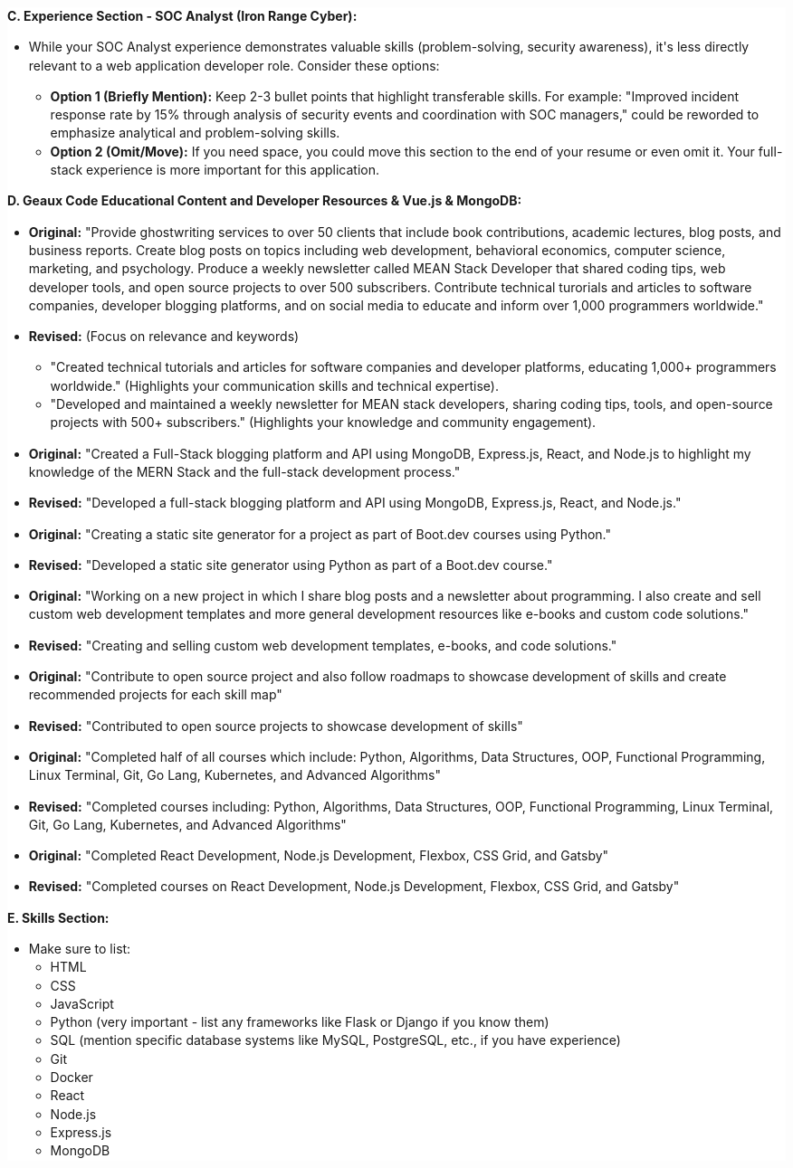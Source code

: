 **C. Experience Section - SOC Analyst (Iron Range Cyber):**

*   While your SOC Analyst experience demonstrates valuable skills (problem-solving, security awareness), it's less directly relevant to a web application developer role. Consider these options:

    *   **Option 1 (Briefly Mention):** Keep 2-3 bullet points that highlight transferable skills. For example: "Improved incident response rate by 15% through analysis of security events and coordination with SOC managers," could be reworded to emphasize analytical and problem-solving skills.
    *   **Option 2 (Omit/Move):** If you need space, you could move this section to the end of your resume or even omit it. Your full-stack experience is more important for this application.

**D. Geaux Code Educational Content and Developer Resources & Vue.js & MongoDB:**

*   **Original:** "Provide ghostwriting services to over 50 clients that include book contributions, academic lectures, blog posts, and business reports. Create blog posts on topics including web development, behavioral economics, computer science, marketing, and psychology. Produce a weekly newsletter called MEAN Stack Developer that shared coding tips, web developer tools, and open source projects to over 500 subscribers. Contribute technical turorials and articles to software companies, developer blogging platforms, and on social media to educate and inform over 1,000 programmers worldwide."
*   **Revised:** (Focus on relevance and keywords)

    *   "Created technical tutorials and articles for software companies and developer platforms, educating 1,000+ programmers worldwide." (Highlights your communication skills and technical expertise).
    *   "Developed and maintained a weekly newsletter for MEAN stack developers, sharing coding tips, tools, and open-source projects with 500+ subscribers." (Highlights your knowledge and community engagement).
*   **Original:** "Created a Full-Stack blogging platform and API using MongoDB, Express.js, React, and Node.js to highlight my knowledge of the MERN Stack and the full-stack development process."
*   **Revised:** "Developed a full-stack blogging platform and API using MongoDB, Express.js, React, and Node.js."
*   **Original:** "Creating a static site generator for a project as part of Boot.dev courses using Python."
*   **Revised:** "Developed a static site generator using Python as part of a Boot.dev course."
*   **Original:** "Working on a new project in which I share blog posts and a newsletter about programming. I also create and sell custom web development templates and more general development resources like e-books and custom code solutions."
*   **Revised:** "Creating and selling custom web development templates, e-books, and code solutions."
*   **Original:** "Contribute to open source project and also follow roadmaps to showcase development of skills and create recommended projects for each skill map"
*   **Revised:** "Contributed to open source projects to showcase development of skills"
*   **Original:** "Completed half of all courses which include: Python, Algorithms, Data Structures, OOP, Functional Programming, Linux Terminal, Git, Go Lang, Kubernetes, and Advanced Algorithms"
*   **Revised:** "Completed courses including: Python, Algorithms, Data Structures, OOP, Functional Programming, Linux Terminal, Git, Go Lang, Kubernetes, and Advanced Algorithms"
*   **Original:** "Completed React Development, Node.js Development, Flexbox, CSS Grid, and Gatsby"
*   **Revised:** "Completed courses on React Development, Node.js Development, Flexbox, CSS Grid, and Gatsby"

**E. Skills Section:**

*   Make sure to list:
    *   HTML
    *   CSS
    *   JavaScript
    *   Python (very important - list any frameworks like Flask or Django if you know them)
    *   SQL (mention specific database systems like MySQL, PostgreSQL, etc., if you have experience)
    *   Git
    *   Docker
    *   React
    *   Node.js
    *   Express.js
    *   MongoDB

